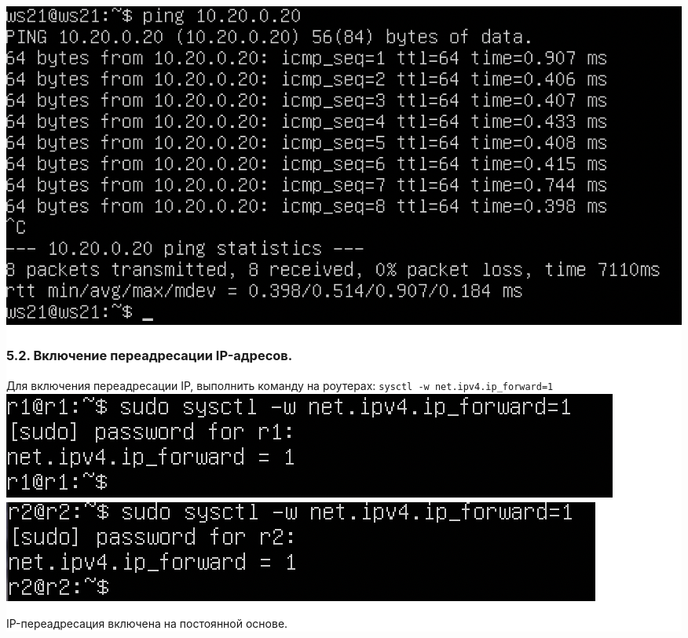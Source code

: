 ![linux_network](scrn/ping_3_2.png)

### 5.2. Включение переадресации IP-адресов.

Для включения переадресации IP, выполнить команду на роутерах:
`sysctl -w net.ipv4.ip_forward=1` 
![linux_network](scrn/sysctl_1.png)
![linux_network](scrn/sysctl_2.png)

IP-переадресация включена на постоянной основе.
